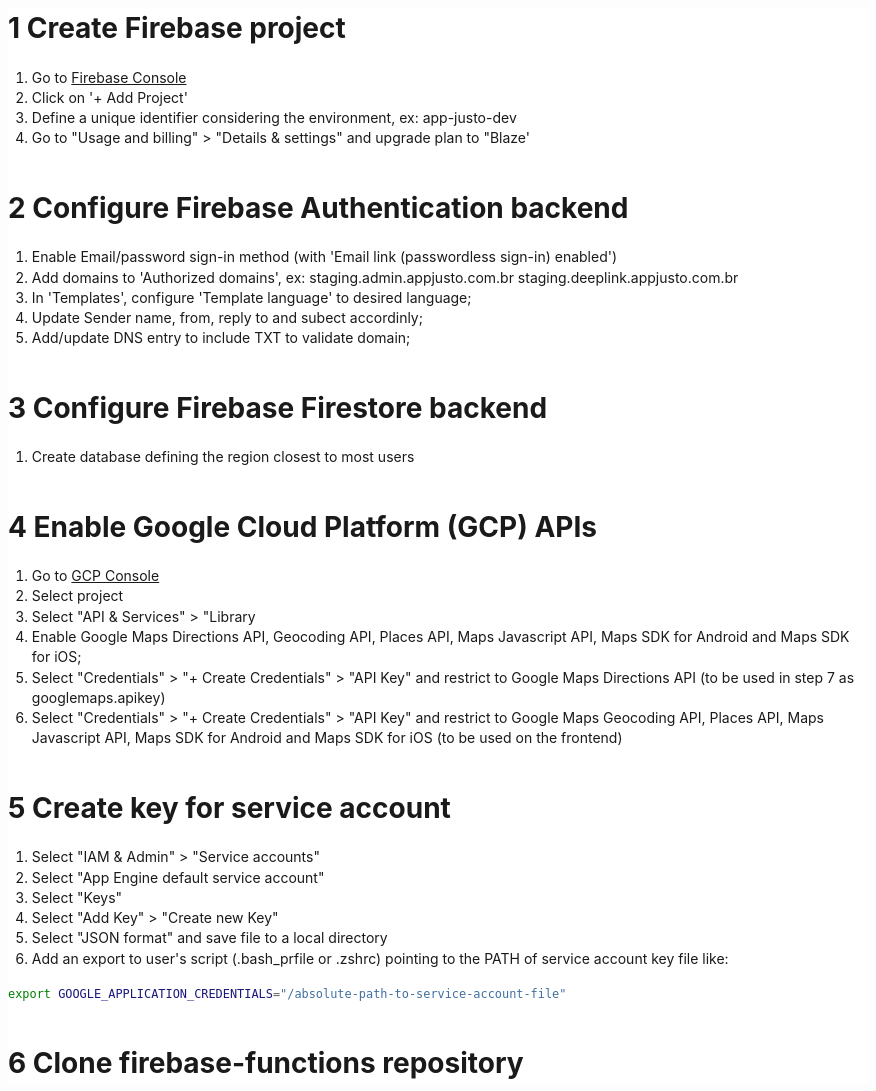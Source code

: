 # 1 Create Firebase project

1. Go to [Firebase Console](https://console.firebase.google.com)
2. Click on '+ Add Project'
3. Define a unique identifier considering the environment, ex: app-justo-dev
4. Go to "Usage and billing" > "Details & settings" and upgrade plan to "Blaze'

# 2 Configure Firebase Authentication backend

1. Enable Email/password sign-in method (with 'Email link (passwordless sign-in) enabled')
2. Add domains to 'Authorized domains', ex: staging.admin.appjusto.com.br staging.deeplink.appjusto.com.br
3. In 'Templates', configure 'Template language' to desired language;
4. Update Sender name, from, reply to and subect accordinly;
5. Add/update DNS entry to include TXT to validate domain;

# 3 Configure Firebase Firestore backend

1. Create database defining the region closest to most users

# 4 Enable Google Cloud Platform (GCP) APIs

1. Go to [GCP Console](https://console.cloud.google.com)
2. Select project
3. Select "API & Services" > "Library
4. Enable Google Maps Directions API, Geocoding API, Places API, Maps Javascript API, Maps SDK for Android and Maps SDK for iOS;
5. Select "Credentials" > "+ Create Credentials" > "API Key" and restrict to Google Maps Directions API (to be used in step 7 as googlemaps.apikey)
6. Select "Credentials" > "+ Create Credentials" > "API Key" and restrict to Google Maps Geocoding API, Places API, Maps Javascript API, Maps SDK for Android and Maps SDK for iOS (to be used on the frontend)

# 5 Create key for service account

1. Select "IAM & Admin" > "Service accounts"
2. Select "App Engine default service account"
3. Select "Keys"
4. Select "Add Key" > "Create new Key"
5. Select "JSON format" and save file to a local directory
6. Add an export to user's script (.bash_prfile or .zshrc) pointing to the PATH of service account key file like:

```bash
export GOOGLE_APPLICATION_CREDENTIALS="/absolute-path-to-service-account-file"
```

# 6 Clone firebase-functions repository
